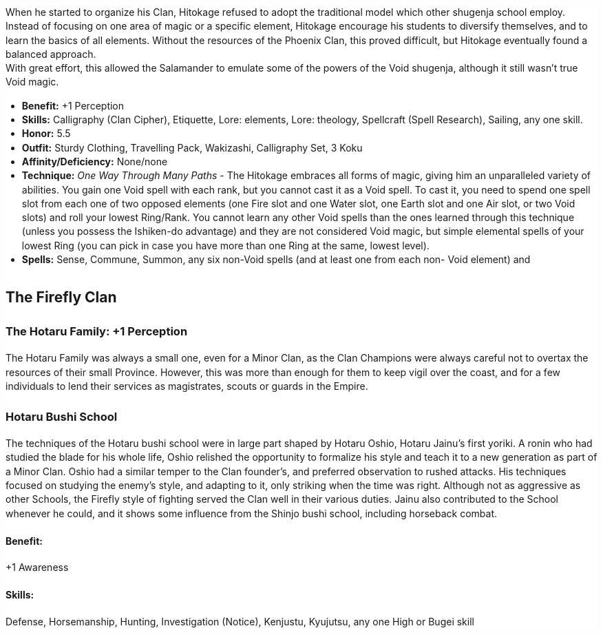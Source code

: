 When he started to organize his Clan, Hitokage refused to adopt the traditional model which other shugenja school employ. Instead of focusing on one area of magic or a specific element, Hitokage encourage his students to diversify themselves, and to learn the basics of all elements. Without the resources of the Phoenix Clan, this proved difficult, but Hitokage eventually found a balanced approach.<br/>
With great effort, this allowed the Salamander to emulate some of the powers of the Void shugenja, although it still wasn’t true Void magic.

- <strong>Benefit:</strong> +1 Perception
- <strong>Skills:</strong> Calligraphy (Clan Cipher), Etiquette, Lore: elements, Lore: theology, Spellcraft (Spell Research), Sailing, any one skill.
- <strong>Honor:</strong> 5.5
- <strong>Outfit:</strong> Sturdy Clothing, Travelling Pack, Wakizashi, Calligraphy Set, 3 Koku
- <strong>Affinity/Deficiency:</strong> None/none
- <strong>Technique:</strong> <em>One Way Through Many Paths</em> - The Hitokage embraces all forms of magic, giving him an unparalleled variety of abilities. You gain one Void spell with each rank, but you cannot cast it as a Void spell. To cast it, you need to spend one spell slot from each one of two opposed elements (one Fire slot and one Water slot, one Earth slot and one Air slot, or two Void slots) and roll your lowest Ring/Rank. You cannot learn any other Void spells than the ones learned through this technique (unless you possess the Ishiken-do advantage) and they are not considered Void magic, but simple elemental spells of your lowest Ring (you can pick in case you have more than one Ring at the same, lowest level).
- <strong>Spells:</strong> Sense, Commune, Summon, any six non-Void spells (and at least one from each non- Void element) and

## <span>The Firefly Clan</span>

### <span>The Hotaru Family: +1 Perception</span>

The Hotaru Family was always a small one, even for a Minor Clan, as the Clan Champions were always careful not to overtax the resources of their small Province. However, this was more than enough for them to keep vigil over the coast, and for a few individuals to lend their services as magistrates, scouts or guards in the Empire.

### <span>Hotaru Bushi School</span>

The techniques of the Hotaru bushi school were in large part shaped by Hotaru Oshio, Hotaru Jainu’s first yoriki. A ronin who had studied the blade for his whole life, Oshio relished the opportunity to formalize his style and teach it to a new generation as part of a Minor Clan. Oshio had a similar temper to the Clan founder’s, and preferred observation to rushed attacks. His techniques focused on studying the enemy’s style, and adapting to it, only striking when the time was right. Although not as aggressive as other Schools, the Firefly style of fighting served the Clan well in their various duties. Jainu also contributed to the School whenever he could, and it shows some influence from the Shinjo bushi school, including horseback combat.

#### Benefit:
 +1 Awareness


#### Skills:
 Defense, Horsemanship, Hunting, Investigation (Notice), Kenjustu, Kyujutsu, any one High or Bugei skill
